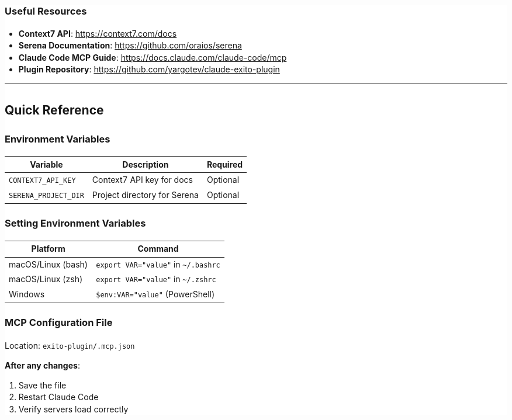 ### Useful Resources

- **Context7 API**: https://context7.com/docs
- **Serena Documentation**: https://github.com/oraios/serena
- **Claude Code MCP Guide**: https://docs.claude.com/claude-code/mcp
- **Plugin Repository**: https://github.com/yargotev/claude-exito-plugin

---

## Quick Reference

### Environment Variables

| Variable | Description | Required |
|----------|-------------|----------|
| `CONTEXT7_API_KEY` | Context7 API key for docs | Optional |
| `SERENA_PROJECT_DIR` | Project directory for Serena | Optional |

### Setting Environment Variables

| Platform | Command |
|----------|---------|
| macOS/Linux (bash) | `export VAR="value"` in `~/.bashrc` |
| macOS/Linux (zsh) | `export VAR="value"` in `~/.zshrc` |
| Windows | `$env:VAR="value"` (PowerShell) |

### MCP Configuration File

Location: `exito-plugin/.mcp.json`

**After any changes**:
1. Save the file
2. Restart Claude Code
3. Verify servers load correctly
